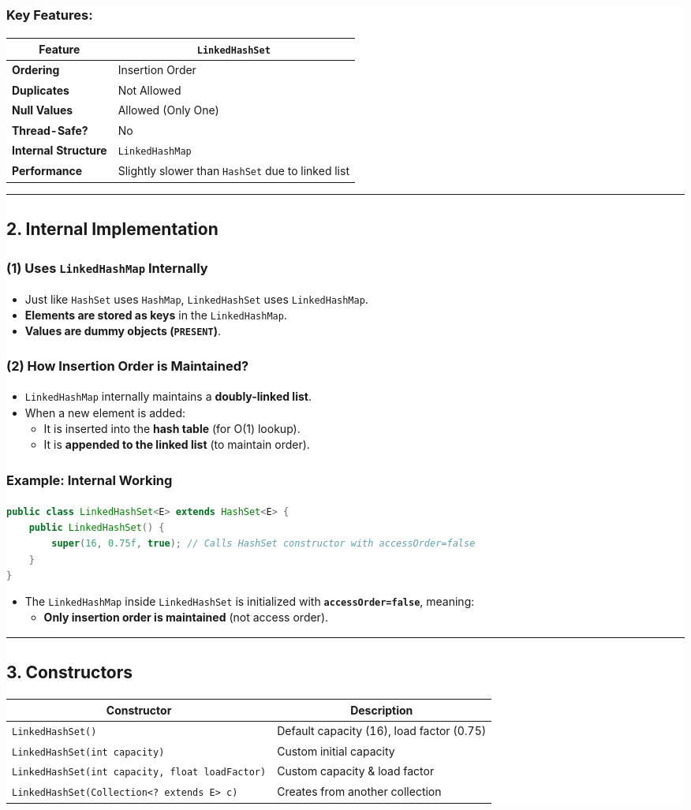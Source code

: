 ### **Key Features:**
| Feature | `LinkedHashSet` |
|---------|----------------|
| **Ordering** | Insertion Order |
| **Duplicates** | Not Allowed |
| **Null Values** | Allowed (Only One) |
| **Thread-Safe?** | No |
| **Internal Structure** | `LinkedHashMap` |
| **Performance** | Slightly slower than `HashSet` due to linked list |

---

## **2. Internal Implementation**
### **(1) Uses `LinkedHashMap` Internally**
- Just like `HashSet` uses `HashMap`, `LinkedHashSet` uses `LinkedHashMap`.
- **Elements are stored as keys** in the `LinkedHashMap`.
- **Values are dummy objects (`PRESENT`)**.

### **(2) How Insertion Order is Maintained?**
- `LinkedHashMap` internally maintains a **doubly-linked list**.
- When a new element is added:
  - It is inserted into the **hash table** (for O(1) lookup).
  - It is **appended to the linked list** (to maintain order).

### **Example: Internal Working**
```java
public class LinkedHashSet<E> extends HashSet<E> {
    public LinkedHashSet() {
        super(16, 0.75f, true); // Calls HashSet constructor with accessOrder=false
    }
}
```
- The `LinkedHashMap` inside `LinkedHashSet` is initialized with **`accessOrder=false`**, meaning:
  - **Only insertion order is maintained** (not access order).

---

## **3. Constructors**
| Constructor | Description |
|------------|-------------|
| `LinkedHashSet()` | Default capacity (16), load factor (0.75) |
| `LinkedHashSet(int capacity)` | Custom initial capacity |
| `LinkedHashSet(int capacity, float loadFactor)` | Custom capacity & load factor |
| `LinkedHashSet(Collection<? extends E> c)` | Creates from another collection |

